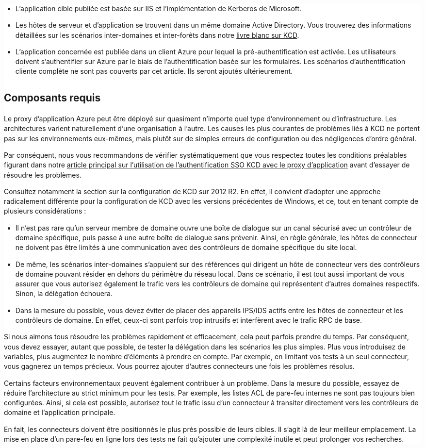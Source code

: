 -   L’application cible publiée est basée sur IIS et l’implémentation de Kerberos de Microsoft.

-   Les hôtes de serveur et d’application se trouvent dans un même domaine Active Directory. Vous trouverez des informations détaillées sur les scénarios inter-domaines et inter-forêts dans notre [livre blanc sur KCD](http://aka.ms/KCDPaper).

-   L’application concernée est publiée dans un client Azure pour lequel la pré-authentification est activée. Les utilisateurs doivent s’authentifier sur Azure par le biais de l’authentification basée sur les formulaires. Les scénarios d’authentification cliente complète ne sont pas couverts par cet article. Ils seront ajoutés ultérieurement.

## <a name="prerequisites"></a>Composants requis

Le proxy d’application Azure peut être déployé sur quasiment n’importe quel type d’environnement ou d’infrastructure. Les architectures varient naturellement d’une organisation à l’autre. Les causes les plus courantes de problèmes liés à KCD ne portent pas sur les environnements eux-mêmes, mais plutôt sur de simples erreurs de configuration ou des négligences d’ordre général.

Par conséquent, nous vous recommandons de vérifier systématiquement que vous respectez toutes les conditions préalables figurant dans notre [article principal sur l’utilisation de l’authentification SSO KCD avec le proxy d’application](https://docs.microsoft.com/azure/active-directory/active-directory-application-proxy-sso-using-kcd) avant d’essayer de résoudre les problèmes.

Consultez notamment la section sur la configuration de KCD sur 2012 R2. En effet, il convient d’adopter une approche radicalement différente pour la configuration de KCD avec les versions précédentes de Windows, et ce, tout en tenant compte de plusieurs considérations :

-   Il n’est pas rare qu’un serveur membre de domaine ouvre une boîte de dialogue sur un canal sécurisé avec un contrôleur de domaine spécifique, puis passe à une autre boîte de dialogue sans prévenir. Ainsi, en règle générale, les hôtes de connecteur ne doivent pas être limités à une communication avec des contrôleurs de domaine spécifique du site local.

-   De même, les scénarios inter-domaines s’appuient sur des références qui dirigent un hôte de connecteur vers des contrôleurs de domaine pouvant résider en dehors du périmètre du réseau local. Dans ce scénario, il est tout aussi important de vous assurer que vous autorisez également le trafic vers les contrôleurs de domaine qui représentent d’autres domaines respectifs. Sinon, la délégation échouera.

-   Dans la mesure du possible, vous devez éviter de placer des appareils IPS/IDS actifs entre les hôtes de connecteur et les contrôleurs de domaine. En effet, ceux-ci sont parfois trop intrusifs et interfèrent avec le trafic RPC de base.

Si nous aimons tous résoudre les problèmes rapidement et efficacement, cela peut parfois prendre du temps. Par conséquent, vous devez essayer, autant que possible, de tester la délégation dans les scénarios les plus simples. Plus vous introduisez de variables, plus augmentez le nombre d’éléments à prendre en compte. Par exemple, en limitant vos tests à un seul connecteur, vous gagnerez un temps précieux. Vous pourrez ajouter d’autres connecteurs une fois les problèmes résolus.

Certains facteurs environnementaux peuvent également contribuer à un problème. Dans la mesure du possible, essayez de réduire l’architecture au strict minimum pour les tests. Par exemple, les listes ACL de pare-feu internes ne sont pas toujours bien configurées. Ainsi, si cela est possible, autorisez tout le trafic issu d’un connecteur à transiter directement vers les contrôleurs de domaine et l’application principale. 

En fait, les connecteurs doivent être positionnés le plus près possible de leurs cibles. Il s’agit là de leur meilleur emplacement. La mise en place d’un pare-feu en ligne lors des tests ne fait qu’ajouter une complexité inutile et peut prolonger vos recherches.
